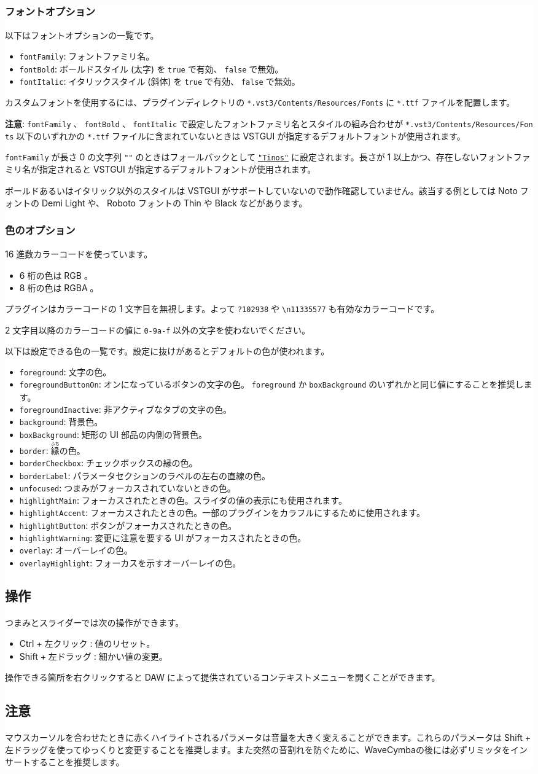 ### フォントオプション
以下はフォントオプションの一覧です。

- `fontFamily`: フォントファミリ名。
- `fontBold`: ボールドスタイル (太字) を `true` で有効、 `false` で無効。
- `fontItalic`: イタリックスタイル (斜体) を `true` で有効、 `false` で無効。

カスタムフォントを使用するには、プラグインディレクトリの `*.vst3/Contents/Resources/Fonts` に `*.ttf` ファイルを配置します。

**注意**: `fontFamily` 、 `fontBold` 、 `fontItalic` で設定したフォントファミリ名とスタイルの組み合わせが `*.vst3/Contents/Resources/Fonts` 以下のいずれかの `*.ttf` ファイルに含まれていないときは VSTGUI が指定するデフォルトフォントが使用されます。

`fontFamily` が長さ 0 の文字列 `""` のときはフォールバックとして [`"Tinos"`](https://fonts.google.com/specimen/Tinos) に設定されます。長さが 1 以上かつ、存在しないフォントファミリ名が指定されると VSTGUI が指定するデフォルトフォントが使用されます。

ボールドあるいはイタリック以外のスタイルは VSTGUI がサポートしていないので動作確認していません。該当する例としては Noto フォントの Demi Light や、 Roboto フォントの Thin や Black などがあります。

### 色のオプション
16 進数カラーコードを使っています。

- 6 桁の色は RGB 。
- 8 桁の色は RGBA 。

プラグインはカラーコードの 1 文字目を無視します。よって `?102938` や `\n11335577` も有効なカラーコードです。

2 文字目以降のカラーコードの値に `0-9a-f` 以外の文字を使わないでください。

以下は設定できる色の一覧です。設定に抜けがあるとデフォルトの色が使われます。

- `foreground`: 文字の色。
- `foregroundButtonOn`: オンになっているボタンの文字の色。 `foreground` か `boxBackground` のいずれかと同じ値にすることを推奨します。
- `foregroundInactive`: 非アクティブなタブの文字の色。
- `background`: 背景色。
- `boxBackground`: 矩形の UI 部品の内側の背景色。
- `border`: <ruby>縁<rt>ふち</rt></ruby>の色。
- `borderCheckbox`: チェックボックスの縁の色。
- `borderLabel`: パラメータセクションのラベルの左右の直線の色。
- `unfocused`: つまみがフォーカスされていないときの色。
- `highlightMain`: フォーカスされたときの色。スライダの値の表示にも使用されます。
- `highlightAccent`: フォーカスされたときの色。一部のプラグインをカラフルにするために使用されます。
- `highlightButton`: ボタンがフォーカスされたときの色。
- `highlightWarning`: 変更に注意を要する UI がフォーカスされたときの色。
- `overlay`: オーバーレイの色。
- `overlayHighlight`: フォーカスを示すオーバーレイの色。

## 操作
つまみとスライダーでは次の操作ができます。

- Ctrl + 左クリック : 値のリセット。
- Shift + 左ドラッグ : 細かい値の変更。

操作できる箇所を右クリックすると DAW によって提供されているコンテキストメニューを開くことができます。

## 注意
マウスカーソルを合わせたときに赤くハイライトされるパラメータは音量を大きく変えることができます。これらのパラメータは Shift + 左ドラッグを使ってゆっくりと変更することを推奨します。また突然の音割れを防ぐために、WaveCymbaの後には必ずリミッタをインサートすることを推奨します。
